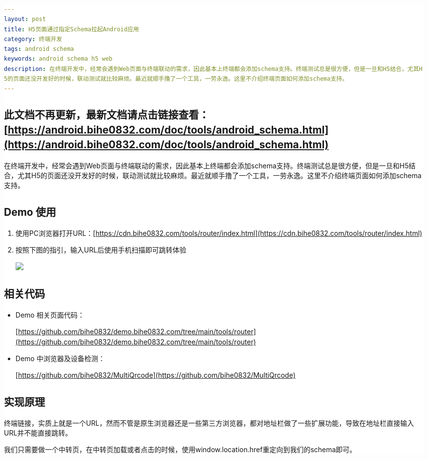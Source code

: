 ```yaml
---
layout: post
title: H5页面通过指定Schema拉起Android应用
category: 终端开发
tags: android schema 
keywords: android schema h5 web 
description: 在终端开发中，经常会遇到Web页面与终端联动的需求，因此基本上终端都会添加schema支持。终端测试总是很方便，但是一旦和H5结合，尤其H5的页面还没开发好的时候，联动测试就比较麻烦。最近就顺手撸了一个工具，一劳永逸。这里不介绍终端页面如何添加schema支持。
---
```


## 此文档不再更新，最新文档请点击链接查看：[https://android.bihe0832.com/doc/tools/android_schema.html](https://android.bihe0832.com/doc/tools/android_schema.html)

在终端开发中，经常会遇到Web页面与终端联动的需求，因此基本上终端都会添加schema支持。终端测试总是很方便，但是一旦和H5结合，尤其H5的页面还没开发好的时候，联动测试就比较麻烦。最近就顺手撸了一个工具，一劳永逸。这里不介绍终端页面如何添加schema支持。

## Demo 使用

1. 使用PC浏览器打开URL：[https://cdn.bihe0832.com/tools/router/index.html](https://cdn.bihe0832.com/tools/router/index.html)

2. 按照下图的指引，输入URL后使用手机扫描即可跳转体验

	<img src="https://blog.bihe0832.com/public/images/router_page.png" width="80%" />

## 相关代码

- Demo 相关页面代码：

	[https://github.com/bihe0832/demo.bihe0832.com/tree/main/tools/router](https://github.com/bihe0832/demo.bihe0832.com/tree/main/tools/router)

- Demo 中浏览器及设备检测：

	[https://github.com/bihe0832/MultiQrcode](https://github.com/bihe0832/MultiQrcode)

## 实现原理

终端链接，实质上就是一个URL，然而不管是原生浏览器还是一些第三方浏览器，都对地址栏做了一些扩展功能，导致在地址栏直接输入URL并不能直接跳转。

我们只需要做一个中转页，在中转页加载或者点击的时候，使用window.location.href重定向到我们的schema即可。
